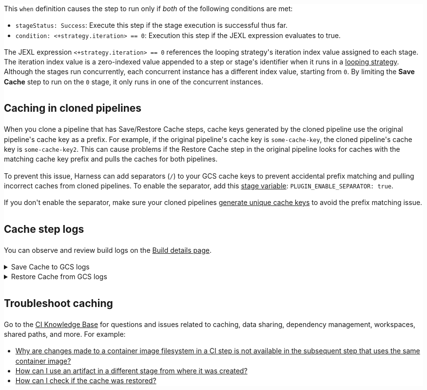 This `when` definition causes the step to run only if *both* of the following conditions are met:

* `stageStatus: Success`: Execute this step if the stage execution is successful thus far.
* `condition: <+strategy.iteration> == 0`: Execution this step if the JEXL expression evaluates to true.


</TabItem>
</Tabs>


The JEXL expression `<+strategy.iteration> == 0` references the looping strategy's iteration index value assigned to each stage. The iteration index value is a zero-indexed value appended to a step or stage's identifier when it runs in a [looping strategy](/docs/platform/pipelines/looping-strategies/looping-strategies-matrix-repeat-and-parallelism.md). Although the stages run concurrently, each concurrent instance has a different index value, starting from `0`. By limiting the **Save Cache** step to run on the `0` stage, it only runs in one of the concurrent instances.

## Caching in cloned pipelines

When you clone a pipeline that has Save/Restore Cache steps, cache keys generated by the cloned pipeline use the original pipeline's cache key as a prefix. For example, if the original pipeline's cache key is `some-cache-key`, the cloned pipeline's cache key is `some-cache-key2`. This can cause problems if the Restore Cache step in the original pipeline looks for caches with the matching cache key prefix and pulls the caches for both pipelines.

To prevent this issue, Harness can add separators (`/`) to your GCS cache keys to prevent accidental prefix matching and pulling incorrect caches from cloned pipelines. To enable the separator, add this [stage variable](/docs/platform/pipelines/add-a-stage/#stage-variables): `PLUGIN_ENABLE_SEPARATOR: true`.

If you don't enable the separator, make sure your cloned pipelines [generate unique cache keys](#key) to avoid the prefix matching issue.

## Cache step logs

You can observe and review build logs on the [Build details page](../viewing-builds.md).

<details><summary>Save Cache to GCS logs</summary></details>

<details><summary>Restore Cache from GCS logs</summary></details>

## Troubleshoot caching

Go to the [CI Knowledge Base](/kb/continuous-integration/continuous-integration-faqs) for questions and issues related to caching, data sharing, dependency management, workspaces, shared paths, and more. For example:

* [Why are changes made to a container image filesystem in a CI step is not available in the subsequent step that uses the same container image?](/kb/continuous-integration/continuous-integration-faqs/#why-are-changes-made-to-a-container-image-filesystem-in-a-ci-step-is-not-available-in-the-subsequent-step-that-uses-the-same-container-image)
* [How can I use an artifact in a different stage from where it was created?](/kb/continuous-integration/continuous-integration-faqs/#how-can-i-use-an-artifact-in-a-different-stage-from-where-it-was-created)
* [How can I check if the cache was restored?](/kb/continuous-integration/continuous-integration-faqs/#how-can-i-check-if-the-cache-was-restored)
